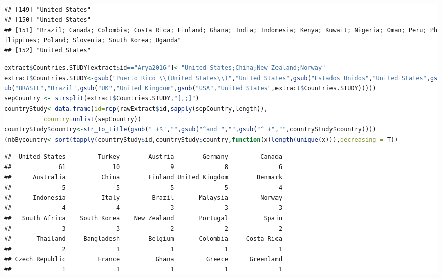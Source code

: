     ## [149] "United States"                                                                                                                                                 
    ## [150] "United States"                                                                                                                                                 
    ## [151] "Brazil; Canada; Colombia; Costa Rica; Finland; Ghana; India; Indonesia; Kenya; Kuwait; Nigeria; Oman; Peru; Philippines; Poland; Slovenia; South Korea; Uganda"
    ## [152] "United States"

``` r
extract$Countries.STUDY[extract$id=="Arya2016"]<-"United States;China;New Zealand;Norway"
extract$Countries.STUDY<-gsub("Puerto Rico \\(United States\\)","United States",gsub("Estados Unidos","United States",gsub("BRASIL","Brazil",gsub("UK","United Kingdom",gsub("USA","United States",extract$Countries.STUDY)))))
sepCountry <- strsplit(extract$Countries.STUDY,"[,;]")
countryStudy<-data.frame(id=rep(rawExtract$id,sapply(sepCountry,length)),
           country=unlist(sepCountry))
countryStudy$country<-str_to_title(gsub(" +$","",gsub("^and ","",gsub("^ +","",countryStudy$country))))
(nbBycountry<-sort(tapply(countryStudy$id,countryStudy$country,function(x)length(unique(x))),decreasing = T))
```

    ##  United States         Turkey        Austria        Germany         Canada 
    ##             61             10              9              8              6 
    ##      Australia          China        Finland United Kingdom        Denmark 
    ##              5              5              5              5              4 
    ##      Indonesia          Italy         Brazil       Malaysia         Norway 
    ##              4              4              3              3              3 
    ##   South Africa    South Korea    New Zealand       Portugal          Spain 
    ##              3              3              2              2              2 
    ##       Thailand     Bangladesh        Belgium       Colombia     Costa Rica 
    ##              2              1              1              1              1 
    ## Czech Republic         France          Ghana         Greece      Greenland 
    ##              1              1              1              1              1 